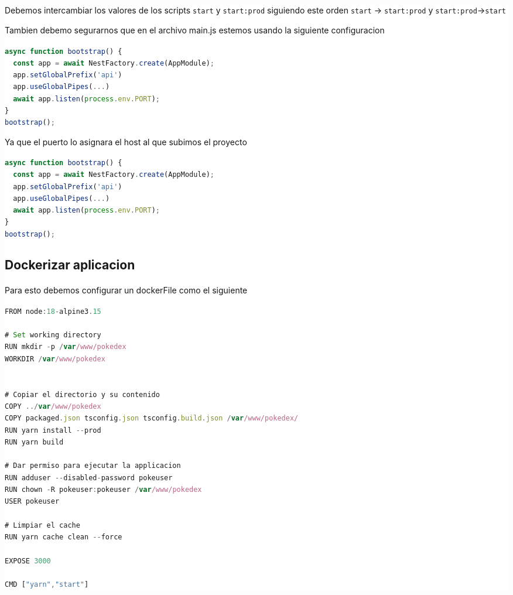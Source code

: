 Debemos intercambiar los valores de los scripts `start` y `start:prod` siguiendo este orden `start` -> `start:prod` y `start:prod`->`start`

Tambien debemo segurarnos que en el archivo main.js estemos usando la siguiente configuracion

```ts
async function bootstrap() {
  const app = await NestFactory.create(AppModule);
  app.setGlobalPrefix('api')
  app.useGlobalPipes(...)
  await app.listen(process.env.PORT);
}
bootstrap();
```

Ya que el puerto lo asignara el host al que subimos el proyecto

```ts
async function bootstrap() {
  const app = await NestFactory.create(AppModule);
  app.setGlobalPrefix('api')
  app.useGlobalPipes(...)
  await app.listen(process.env.PORT);
}
bootstrap();
```

## Dockerizar aplicacion

Para esto debemos configurar un dockerFile como el siguiente

```ts
FROM node:18-alpine3.15

# Set working directory
RUN mkdir -p /var/www/pokedex
WORKDIR /var/www/pokedex


# Copiar el directorio y su contenido
COPY ../var/www/pokedex
COPY packaged.json tsconfig.json tsconfig.build.json /var/www/pokedex/
RUN yarn install --prod
RUN yarn build

# Dar permiso para ejecutar la applicacion
RUN adduser --disabled-password pokeuser
RUN chown -R pokeuser:pokeuser /var/www/pokedex
USER pokeuser

# Limpiar el cache
RUN yarn cache clean --force

EXPOSE 3000

CMD ["yarn","start"]
```

